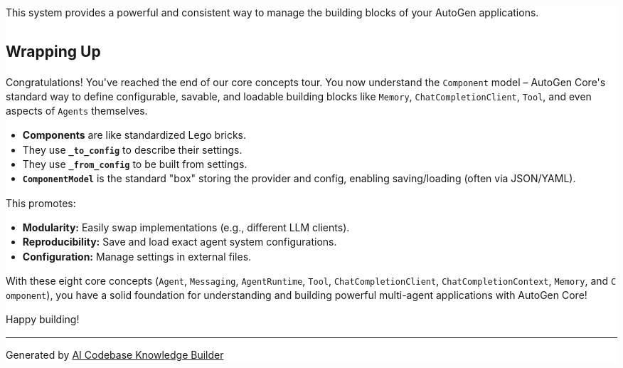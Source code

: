 This system provides a powerful and consistent way to manage the building blocks of your AutoGen applications.

## Wrapping Up

Congratulations! You've reached the end of our core concepts tour. You now understand the `Component` model – AutoGen Core's standard way to define configurable, savable, and loadable building blocks like `Memory`, `ChatCompletionClient`, `Tool`, and even aspects of `Agents` themselves.

*   **Components** are like standardized Lego bricks.
*   They use **`_to_config`** to describe their settings.
*   They use **`_from_config`** to be built from settings.
*   **`ComponentModel`** is the standard "box" storing the provider and config, enabling saving/loading (often via JSON/YAML).

This promotes:
*   **Modularity:** Easily swap implementations (e.g., different LLM clients).
*   **Reproducibility:** Save and load exact agent system configurations.
*   **Configuration:** Manage settings in external files.

With these eight core concepts (`Agent`, `Messaging`, `AgentRuntime`, `Tool`, `ChatCompletionClient`, `ChatCompletionContext`, `Memory`, and `Component`), you have a solid foundation for understanding and building powerful multi-agent applications with AutoGen Core!

Happy building!

---

Generated by [AI Codebase Knowledge Builder](https://github.com/The-Pocket/Tutorial-Codebase-Knowledge)